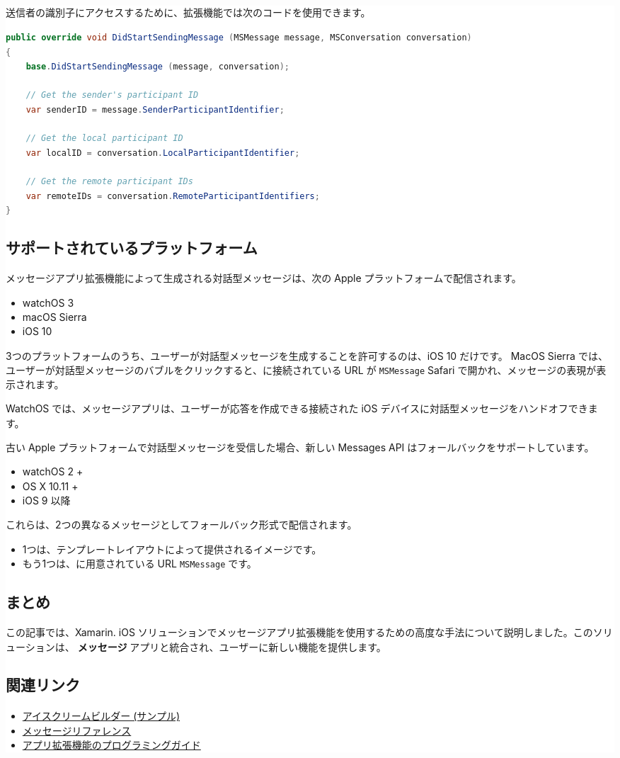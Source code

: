 送信者の識別子にアクセスするために、拡張機能では次のコードを使用できます。

```csharp
public override void DidStartSendingMessage (MSMessage message, MSConversation conversation)
{
    base.DidStartSendingMessage (message, conversation);

    // Get the sender's participant ID
    var senderID = message.SenderParticipantIdentifier;

    // Get the local participant ID
    var localID = conversation.LocalParticipantIdentifier;

    // Get the remote participant IDs
    var remoteIDs = conversation.RemoteParticipantIdentifiers;
}
```

## <a name="supported-platforms"></a>サポートされているプラットフォーム

メッセージアプリ拡張機能によって生成される対話型メッセージは、次の Apple プラットフォームで配信されます。

- watchOS 3
- macOS Sierra
- iOS 10

3つのプラットフォームのうち、ユーザーが対話型メッセージを生成することを許可するのは、iOS 10 だけです。 MacOS Sierra では、ユーザーが対話型メッセージのバブルをクリックすると、に接続されている URL が `MSMessage` Safari で開かれ、メッセージの表現が表示されます。

WatchOS では、メッセージアプリは、ユーザーが応答を作成できる接続された iOS デバイスに対話型メッセージをハンドオフできます。

古い Apple プラットフォームで対話型メッセージを受信した場合、新しい Messages API はフォールバックをサポートしています。

- watchOS 2 +
- OS X 10.11 +
- iOS 9 以降

これらは、2つの異なるメッセージとしてフォールバック形式で配信されます。

- 1つは、テンプレートレイアウトによって提供されるイメージです。
- もう1つは、に用意されている URL `MSMessage` です。

## <a name="summary"></a>まとめ

この記事では、Xamarin. iOS ソリューションでメッセージアプリ拡張機能を使用するための高度な手法について説明しました。このソリューションは、 **メッセージ** アプリと統合され、ユーザーに新しい機能を提供します。

## <a name="related-links"></a>関連リンク

- [アイスクリームビルダー (サンプル)](/samples/xamarin/ios-samples/ios10-icecreambuilder)
- [メッセージリファレンス](https://developer.apple.com/reference/messages)
- [アプリ拡張機能のプログラミングガイド](https://developer.apple.com/library/prerelease/content/documentation/General/Conceptual/ExtensibilityPG/index.html#//apple_ref/doc/uid/TP40014214)
